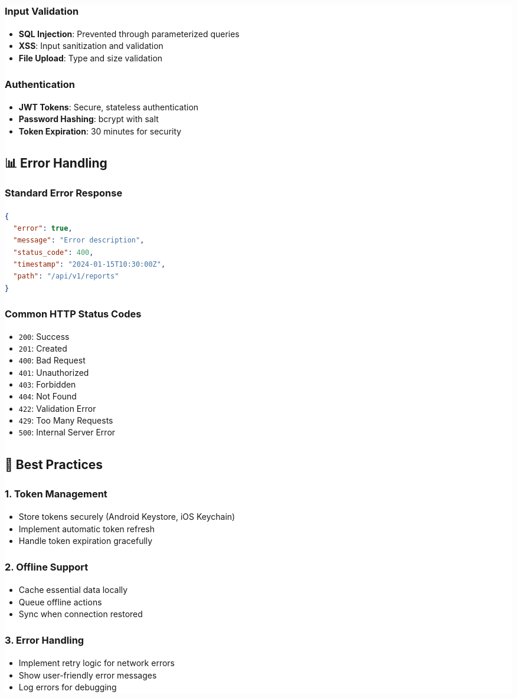 ### Input Validation
- **SQL Injection**: Prevented through parameterized queries
- **XSS**: Input sanitization and validation
- **File Upload**: Type and size validation

### Authentication
- **JWT Tokens**: Secure, stateless authentication
- **Password Hashing**: bcrypt with salt
- **Token Expiration**: 30 minutes for security

## 📊 Error Handling

### Standard Error Response
```json
{
  "error": true,
  "message": "Error description",
  "status_code": 400,
  "timestamp": "2024-01-15T10:30:00Z",
  "path": "/api/v1/reports"
}
```

### Common HTTP Status Codes
- `200`: Success
- `201`: Created
- `400`: Bad Request
- `401`: Unauthorized
- `403`: Forbidden
- `404`: Not Found
- `422`: Validation Error
- `429`: Too Many Requests
- `500`: Internal Server Error

## 🚀 Best Practices

### 1. Token Management
- Store tokens securely (Android Keystore, iOS Keychain)
- Implement automatic token refresh
- Handle token expiration gracefully

### 2. Offline Support
- Cache essential data locally
- Queue offline actions
- Sync when connection restored

### 3. Error Handling
- Implement retry logic for network errors
- Show user-friendly error messages
- Log errors for debugging
